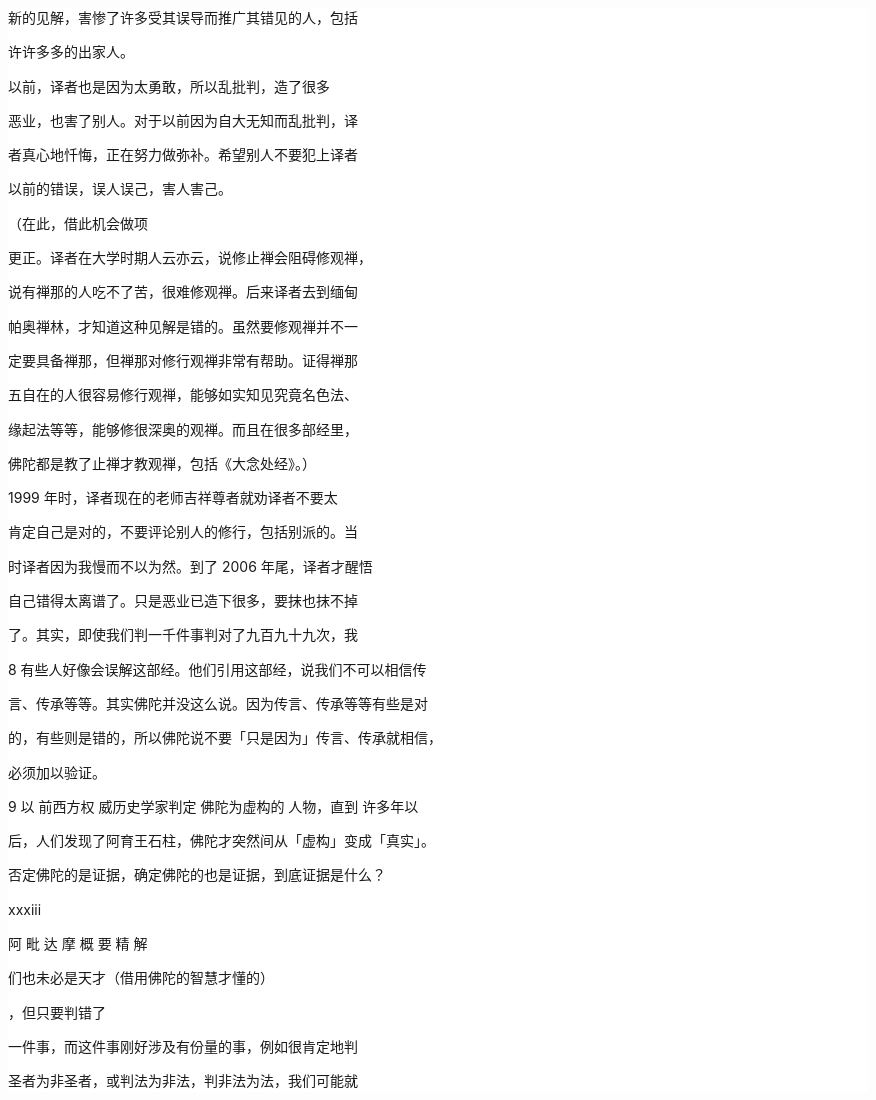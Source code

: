新的见解，害惨了许多受其误导而推广其错见的人，包括

许许多多的出家人。

以前，译者也是因为太勇敢，所以乱批判，造了很多

恶业，也害了别人。对于以前因为自大无知而乱批判，译

者真心地忏悔，正在努力做弥补。希望别人不要犯上译者

以前的错误，误人误己，害人害己。

（在此，借此机会做项

更正。译者在大学时期人云亦云，说修止禅会阻碍修观禅，

说有禅那的人吃不了苦，很难修观禅。后来译者去到缅甸

帕奥禅林，才知道这种见解是错的。虽然要修观禅并不一

定要具备禅那，但禅那对修行观禅非常有帮助。证得禅那

五自在的人很容易修行观禅，能够如实知见究竟名色法、

缘起法等等，能够修很深奥的观禅。而且在很多部经里，

佛陀都是教了止禅才教观禅，包括《大念处经》。）

1999 年时，译者现在的老师吉祥尊者就劝译者不要太

肯定自己是对的，不要评论别人的修行，包括别派的。当

时译者因为我慢而不以为然。到了 2006 年尾，译者才醒悟

自己错得太离谱了。只是恶业已造下很多，要抹也抹不掉

了。其实，即使我们判一千件事判对了九百九十九次，我



8 有些人好像会误解这部经。他们引用这部经，说我们不可以相信传

言、传承等等。其实佛陀并没这么说。因为传言、传承等等有些是对

的，有些则是错的，所以佛陀说不要「只是因为」传言、传承就相信，

必须加以验证。

9 以 前西方权 威历史学家判定 佛陀为虚构的 人物，直到 许多年以

后，人们发现了阿育王石柱，佛陀才突然间从「虚构」变成「真实」。

否定佛陀的是证据，确定佛陀的也是证据，到底证据是什么？



xxxiii

阿 毗 达 摩 概 要 精 解

们也未必是天才（借用佛陀的智慧才懂的）

，但只要判错了

一件事，而这件事刚好涉及有份量的事，例如很肯定地判

圣者为非圣者，或判法为非法，判非法为法，我们可能就

